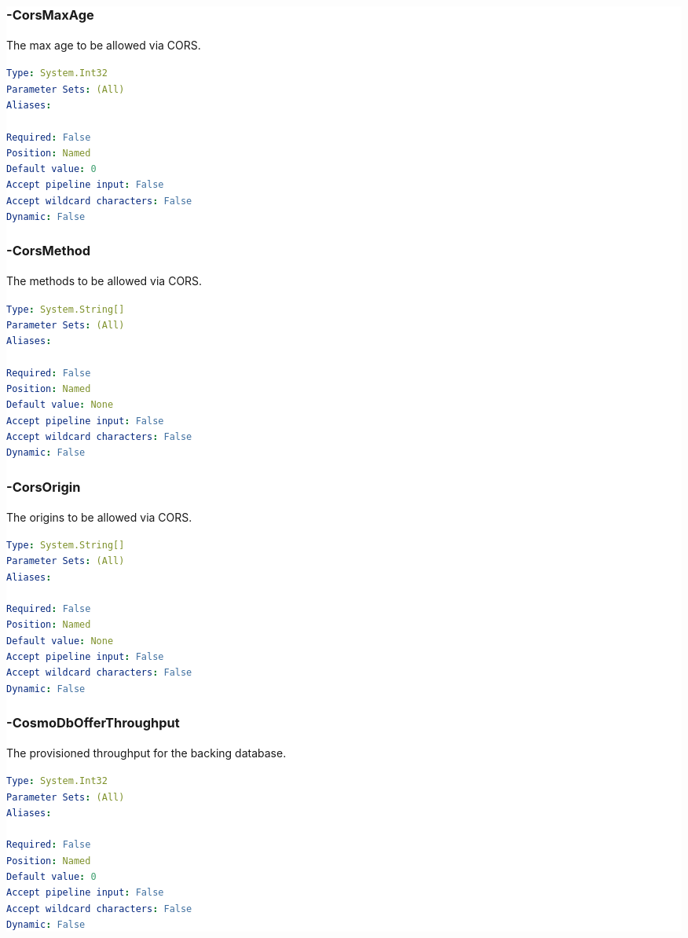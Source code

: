 ### -CorsMaxAge
The max age to be allowed via CORS.

```yaml
Type: System.Int32
Parameter Sets: (All)
Aliases:

Required: False
Position: Named
Default value: 0
Accept pipeline input: False
Accept wildcard characters: False
Dynamic: False
```

### -CorsMethod
The methods to be allowed via CORS.

```yaml
Type: System.String[]
Parameter Sets: (All)
Aliases:

Required: False
Position: Named
Default value: None
Accept pipeline input: False
Accept wildcard characters: False
Dynamic: False
```

### -CorsOrigin
The origins to be allowed via CORS.

```yaml
Type: System.String[]
Parameter Sets: (All)
Aliases:

Required: False
Position: Named
Default value: None
Accept pipeline input: False
Accept wildcard characters: False
Dynamic: False
```

### -CosmoDbOfferThroughput
The provisioned throughput for the backing database.

```yaml
Type: System.Int32
Parameter Sets: (All)
Aliases:

Required: False
Position: Named
Default value: 0
Accept pipeline input: False
Accept wildcard characters: False
Dynamic: False
```
